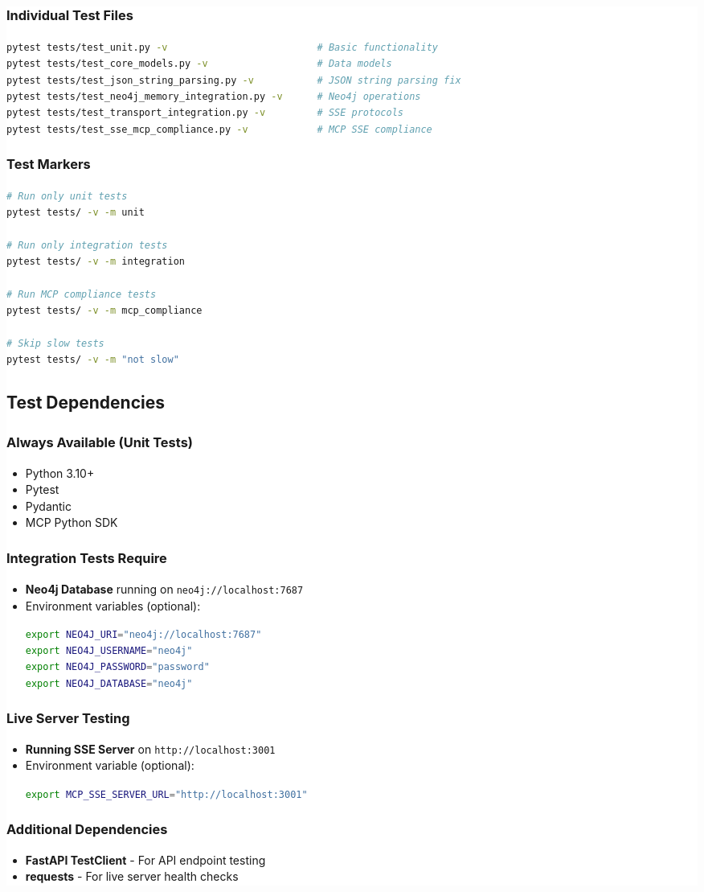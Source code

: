 ### Individual Test Files
```bash
pytest tests/test_unit.py -v                          # Basic functionality
pytest tests/test_core_models.py -v                   # Data models
pytest tests/test_json_string_parsing.py -v           # JSON string parsing fix
pytest tests/test_neo4j_memory_integration.py -v      # Neo4j operations
pytest tests/test_transport_integration.py -v         # SSE protocols
pytest tests/test_sse_mcp_compliance.py -v            # MCP SSE compliance
```

### Test Markers
```bash
# Run only unit tests
pytest tests/ -v -m unit

# Run only integration tests
pytest tests/ -v -m integration

# Run MCP compliance tests
pytest tests/ -v -m mcp_compliance

# Skip slow tests
pytest tests/ -v -m "not slow"
```

## Test Dependencies

### Always Available (Unit Tests)
- Python 3.10+
- Pytest
- Pydantic
- MCP Python SDK

### Integration Tests Require
- **Neo4j Database** running on `neo4j://localhost:7687`
- Environment variables (optional):
  ```bash
  export NEO4J_URI="neo4j://localhost:7687"
  export NEO4J_USERNAME="neo4j"
  export NEO4J_PASSWORD="password"
  export NEO4J_DATABASE="neo4j"
  ```

### Live Server Testing
- **Running SSE Server** on `http://localhost:3001`
- Environment variable (optional):
  ```bash
  export MCP_SSE_SERVER_URL="http://localhost:3001"
  ```

### Additional Dependencies
- **FastAPI TestClient** - For API endpoint testing
- **requests** - For live server health checks
